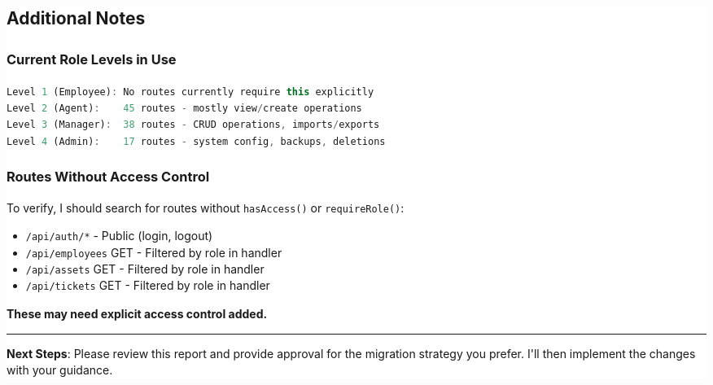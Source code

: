 
## Additional Notes

### Current Role Levels in Use

```typescript
Level 1 (Employee): No routes currently require this explicitly
Level 2 (Agent):    45 routes - mostly view/create operations
Level 3 (Manager):  38 routes - CRUD operations, imports/exports
Level 4 (Admin):    17 routes - system config, backups, deletions
```

### Routes Without Access Control

To verify, I should search for routes without `hasAccess()` or `requireRole()`:
- `/api/auth/*` - Public (login, logout)
- `/api/employees` GET - Filtered by role in handler
- `/api/assets` GET - Filtered by role in handler
- `/api/tickets` GET - Filtered by role in handler

**These may need explicit access control added.**

---

**Next Steps**: Please review this report and provide approval for the migration strategy you prefer. I'll then implement the changes with your guidance.
